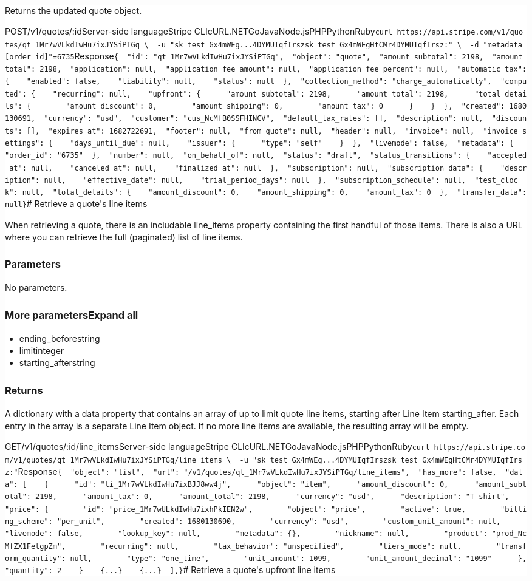 Returns the updated quote object.

POST/v1/quotes/:idServer-side languageStripe CLIcURL.NETGoJavaNode.jsPHPPythonRuby[](#)[](#)`curl https://api.stripe.com/v1/quotes/qt_1Mr7wVLkdIwHu7ixJYSiPTGq \  -u "sk_test_Gx4mWEg...4DYMUIqfIrszsk_test_Gx4mWEgHtCMr4DYMUIqfIrsz:" \  -d "metadata[order_id]"=6735`Response`{  "id": "qt_1Mr7wVLkdIwHu7ixJYSiPTGq",  "object": "quote",  "amount_subtotal": 2198,  "amount_total": 2198,  "application": null,  "application_fee_amount": null,  "application_fee_percent": null,  "automatic_tax": {    "enabled": false,    "liability": null,    "status": null  },  "collection_method": "charge_automatically",  "computed": {    "recurring": null,    "upfront": {      "amount_subtotal": 2198,      "amount_total": 2198,      "total_details": {        "amount_discount": 0,        "amount_shipping": 0,        "amount_tax": 0      }    }  },  "created": 1680130691,  "currency": "usd",  "customer": "cus_NcMfB0SSFHINCV",  "default_tax_rates": [],  "description": null,  "discounts": [],  "expires_at": 1682722691,  "footer": null,  "from_quote": null,  "header": null,  "invoice": null,  "invoice_settings": {    "days_until_due": null,    "issuer": {      "type": "self"    }  },  "livemode": false,  "metadata": {    "order_id": "6735"  },  "number": null,  "on_behalf_of": null,  "status": "draft",  "status_transitions": {    "accepted_at": null,    "canceled_at": null,    "finalized_at": null  },  "subscription": null,  "subscription_data": {    "description": null,    "effective_date": null,    "trial_period_days": null  },  "subscription_schedule": null,  "test_clock": null,  "total_details": {    "amount_discount": 0,    "amount_shipping": 0,    "amount_tax": 0  },  "transfer_data": null}`# Retrieve a quote's line items

When retrieving a quote, there is an includable line_items property containing the first handful of those items. There is also a URL where you can retrieve the full (paginated) list of line items.

### Parameters

No parameters.

### More parametersExpand all

- ending_beforestring
- limitinteger
- starting_afterstring

### Returns

A dictionary with a data property that contains an array of up to limit quote line items, starting after Line Item starting_after. Each entry in the array is a separate Line Item object. If no more line items are available, the resulting array will be empty.

GET/v1/quotes/:id/line_itemsServer-side languageStripe CLIcURL.NETGoJavaNode.jsPHPPythonRuby[](#)[](#)`curl https://api.stripe.com/v1/quotes/qt_1Mr7wVLkdIwHu7ixJYSiPTGq/line_items \  -u "sk_test_Gx4mWEg...4DYMUIqfIrszsk_test_Gx4mWEgHtCMr4DYMUIqfIrsz:"`Response`{  "object": "list",  "url": "/v1/quotes/qt_1Mr7wVLkdIwHu7ixJYSiPTGq/line_items",  "has_more": false,  "data": [    {      "id": "li_1Mr7wVLkdIwHu7ixBJJ8ww4j",      "object": "item",      "amount_discount": 0,      "amount_subtotal": 2198,      "amount_tax": 0,      "amount_total": 2198,      "currency": "usd",      "description": "T-shirt",      "price": {        "id": "price_1Mr7wULkdIwHu7ixhPkIEN2w",        "object": "price",        "active": true,        "billing_scheme": "per_unit",        "created": 1680130690,        "currency": "usd",        "custom_unit_amount": null,        "livemode": false,        "lookup_key": null,        "metadata": {},        "nickname": null,        "product": "prod_NcMfZX1FelgpZm",        "recurring": null,        "tax_behavior": "unspecified",        "tiers_mode": null,        "transform_quantity": null,        "type": "one_time",        "unit_amount": 1099,        "unit_amount_decimal": "1099"      },      "quantity": 2    }    {...}    {...}  ],}`# Retrieve a quote's upfront line items

